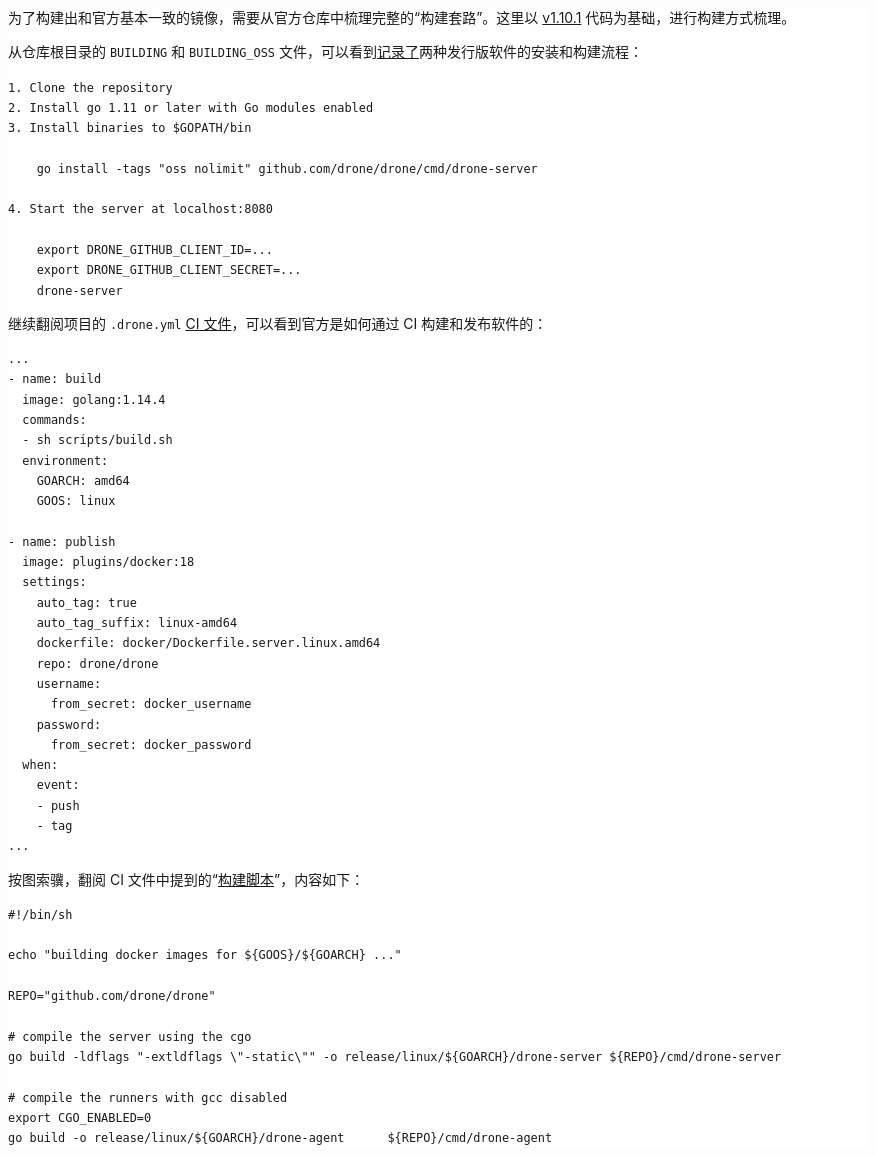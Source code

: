 为了构建出和官方基本一致的镜像，需要从官方仓库中梳理完整的“构建套路”。这里以 [v1.10.1](https://github.com/drone/drone/tree/v1.10.1) 代码为基础，进行构建方式梳理。

从仓库根目录的 `BUILDING` 和 `BUILDING_OSS` 文件，可以看到[记录了](https://github.com/drone/drone/blob/v1.10.1/BUILDING_OSS)两种发行版软件的安装和构建流程：

```
1. Clone the repository
2. Install go 1.11 or later with Go modules enabled
3. Install binaries to $GOPATH/bin

    go install -tags "oss nolimit" github.com/drone/drone/cmd/drone-server

4. Start the server at localhost:8080

    export DRONE_GITHUB_CLIENT_ID=...
    export DRONE_GITHUB_CLIENT_SECRET=...
    drone-server
```

继续翻阅项目的 `.drone.yml` [CI 文件](https://github.com/drone/drone/blob/v1.10.1/.drone.yml)，可以看到官方是如何通过 CI 构建和发布软件的：

```
...
- name: build
  image: golang:1.14.4
  commands:
  - sh scripts/build.sh
  environment:
    GOARCH: amd64
    GOOS: linux

- name: publish
  image: plugins/docker:18
  settings:
    auto_tag: true
    auto_tag_suffix: linux-amd64
    dockerfile: docker/Dockerfile.server.linux.amd64
    repo: drone/drone
    username:
      from_secret: docker_username
    password:
      from_secret: docker_password
  when:
    event:
    - push
    - tag
...
```

按图索骥，翻阅 CI 文件中提到的“[构建脚本](https://github.com/drone/drone/blob/v1.10.1/scripts/build.sh)”，内容如下：

```
#!/bin/sh

echo "building docker images for ${GOOS}/${GOARCH} ..."

REPO="github.com/drone/drone"

# compile the server using the cgo
go build -ldflags "-extldflags \"-static\"" -o release/linux/${GOARCH}/drone-server ${REPO}/cmd/drone-server

# compile the runners with gcc disabled
export CGO_ENABLED=0
go build -o release/linux/${GOARCH}/drone-agent      ${REPO}/cmd/drone-agent
```